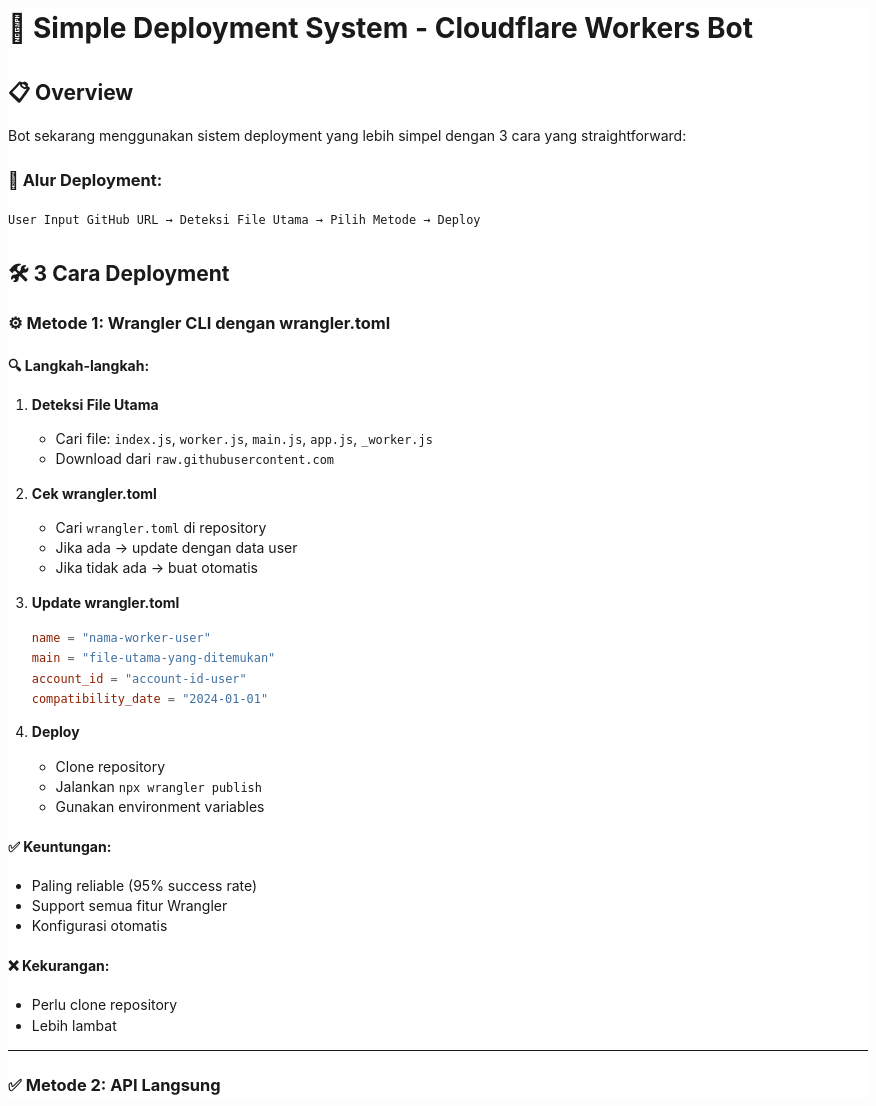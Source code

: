 # 🚀 Simple Deployment System - Cloudflare Workers Bot

## 📋 **Overview**

Bot sekarang menggunakan sistem deployment yang lebih simpel dengan 3 cara yang straightforward:

### 🔄 **Alur Deployment:**

```
User Input GitHub URL → Deteksi File Utama → Pilih Metode → Deploy
```

## 🛠️ **3 Cara Deployment**

### ⚙️ **Metode 1: Wrangler CLI dengan wrangler.toml**

#### 🔍 **Langkah-langkah:**
1. **Deteksi File Utama**
   - Cari file: `index.js`, `worker.js`, `main.js`, `app.js`, `_worker.js`
   - Download dari `raw.githubusercontent.com`

2. **Cek wrangler.toml**
   - Cari `wrangler.toml` di repository
   - Jika ada → update dengan data user
   - Jika tidak ada → buat otomatis

3. **Update wrangler.toml**
   ```toml
   name = "nama-worker-user"
   main = "file-utama-yang-ditemukan"
   account_id = "account-id-user"
   compatibility_date = "2024-01-01"
   ```

4. **Deploy**
   - Clone repository
   - Jalankan `npx wrangler publish`
   - Gunakan environment variables

#### ✅ **Keuntungan:**
- Paling reliable (95% success rate)
- Support semua fitur Wrangler
- Konfigurasi otomatis

#### ❌ **Kekurangan:**
- Perlu clone repository
- Lebih lambat

---

### ✅ **Metode 2: API Langsung**
